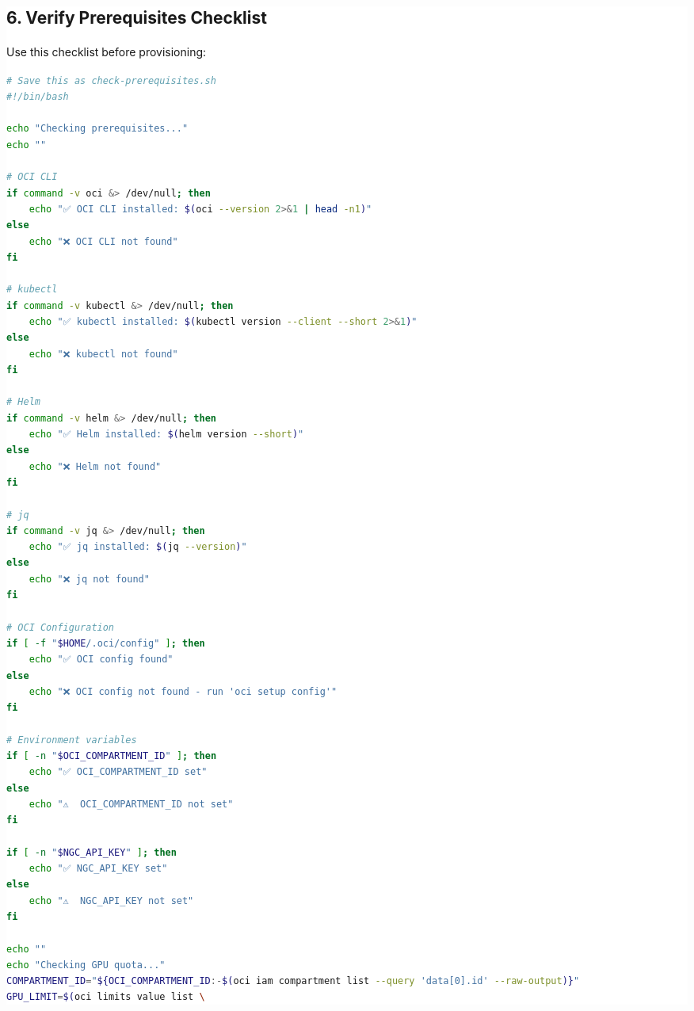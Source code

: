 ## 6. Verify Prerequisites Checklist

Use this checklist before provisioning:

```bash
# Save this as check-prerequisites.sh
#!/bin/bash

echo "Checking prerequisites..."
echo ""

# OCI CLI
if command -v oci &> /dev/null; then
    echo "✅ OCI CLI installed: $(oci --version 2>&1 | head -n1)"
else
    echo "❌ OCI CLI not found"
fi

# kubectl
if command -v kubectl &> /dev/null; then
    echo "✅ kubectl installed: $(kubectl version --client --short 2>&1)"
else
    echo "❌ kubectl not found"
fi

# Helm
if command -v helm &> /dev/null; then
    echo "✅ Helm installed: $(helm version --short)"
else
    echo "❌ Helm not found"
fi

# jq
if command -v jq &> /dev/null; then
    echo "✅ jq installed: $(jq --version)"
else
    echo "❌ jq not found"
fi

# OCI Configuration
if [ -f "$HOME/.oci/config" ]; then
    echo "✅ OCI config found"
else
    echo "❌ OCI config not found - run 'oci setup config'"
fi

# Environment variables
if [ -n "$OCI_COMPARTMENT_ID" ]; then
    echo "✅ OCI_COMPARTMENT_ID set"
else
    echo "⚠️  OCI_COMPARTMENT_ID not set"
fi

if [ -n "$NGC_API_KEY" ]; then
    echo "✅ NGC_API_KEY set"
else
    echo "⚠️  NGC_API_KEY not set"
fi

echo ""
echo "Checking GPU quota..."
COMPARTMENT_ID="${OCI_COMPARTMENT_ID:-$(oci iam compartment list --query 'data[0].id' --raw-output)}"
GPU_LIMIT=$(oci limits value list \
```